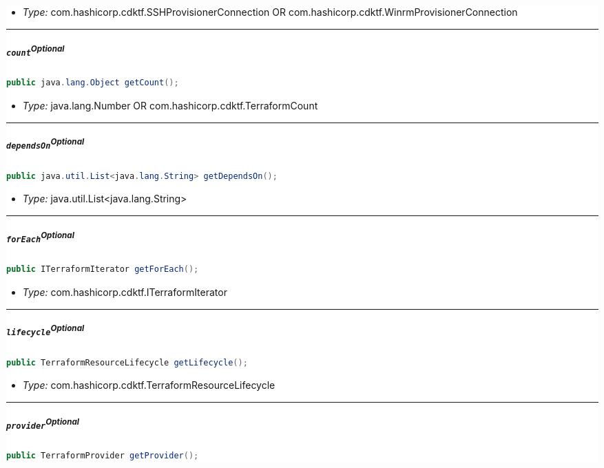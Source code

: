 - *Type:* com.hashicorp.cdktf.SSHProvisionerConnection OR com.hashicorp.cdktf.WinrmProvisionerConnection

---

##### `count`<sup>Optional</sup> <a name="count" id="@cdktf/provider-gitlab.groupCluster.GroupCluster.property.count"></a>

```java
public java.lang.Object getCount();
```

- *Type:* java.lang.Number OR com.hashicorp.cdktf.TerraformCount

---

##### `dependsOn`<sup>Optional</sup> <a name="dependsOn" id="@cdktf/provider-gitlab.groupCluster.GroupCluster.property.dependsOn"></a>

```java
public java.util.List<java.lang.String> getDependsOn();
```

- *Type:* java.util.List<java.lang.String>

---

##### `forEach`<sup>Optional</sup> <a name="forEach" id="@cdktf/provider-gitlab.groupCluster.GroupCluster.property.forEach"></a>

```java
public ITerraformIterator getForEach();
```

- *Type:* com.hashicorp.cdktf.ITerraformIterator

---

##### `lifecycle`<sup>Optional</sup> <a name="lifecycle" id="@cdktf/provider-gitlab.groupCluster.GroupCluster.property.lifecycle"></a>

```java
public TerraformResourceLifecycle getLifecycle();
```

- *Type:* com.hashicorp.cdktf.TerraformResourceLifecycle

---

##### `provider`<sup>Optional</sup> <a name="provider" id="@cdktf/provider-gitlab.groupCluster.GroupCluster.property.provider"></a>

```java
public TerraformProvider getProvider();
```

